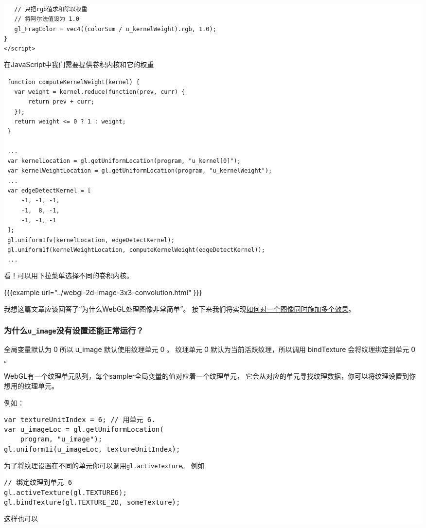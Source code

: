        // 只把rgb值求和除以权重
       // 将阿尔法值设为 1.0
       gl_FragColor = vec4((colorSum / u_kernelWeight).rgb, 1.0);
    }
    </script>

在JavaScript中我们需要提供卷积内核和它的权重

     function computeKernelWeight(kernel) {
       var weight = kernel.reduce(function(prev, curr) {
           return prev + curr;
       });
       return weight <= 0 ? 1 : weight;
     }

     ...
     var kernelLocation = gl.getUniformLocation(program, "u_kernel[0]");
     var kernelWeightLocation = gl.getUniformLocation(program, "u_kernelWeight");
     ...
     var edgeDetectKernel = [
         -1, -1, -1,
         -1,  8, -1,
         -1, -1, -1
     ];
     gl.uniform1fv(kernelLocation, edgeDetectKernel);
     gl.uniform1f(kernelWeightLocation, computeKernelWeight(edgeDetectKernel));
     ...

看！可以用下拉菜单选择不同的卷积内核。

{{{example url="../webgl-2d-image-3x3-convolution.html" }}}

我想这篇文章应该回答了“为什么WebGL处理图像非常简单”。
接下来我们将实现[如何对一个图像同时施加多个效果](webgl-image-processing-continued.html)。

<div class="webgl_bottombar">
<h3>为什么<code>u_image</code>没有设置还能正常运行？</h3>
<p>

全局变量默认为 0 所以 u_image 默认使用纹理单元 0 。
纹理单元 0 默认为当前活跃纹理，所以调用 bindTexture 会将纹理绑定到单元 0 。
</p>
<p>
WebGL有一个纹理单元队列，每个sampler全局变量的值对应着一个纹理单元，
它会从对应的单元寻找纹理数据，你可以将纹理设置到你想用的纹理单元。
</p>
<p>
例如：
</p>
<pre class="prettyprint showlinemods">
var textureUnitIndex = 6; // 用单元 6.
var u_imageLoc = gl.getUniformLocation(
    program, "u_image");
gl.uniform1i(u_imageLoc, textureUnitIndex);
</pre>
<p>
为了将纹理设置在不同的单元你可以调用<code>gl.activeTexture</code>。
例如
</p>
<pre class="prettyprint showlinemods">
// 绑定纹理到单元 6
gl.activeTexture(gl.TEXTURE6);
gl.bindTexture(gl.TEXTURE_2D, someTexture);
</pre>
<p>
这样也可以
</p>